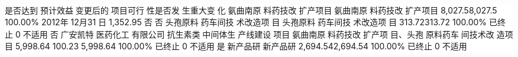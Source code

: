是否达到
预计效益
变更后的
项目可行
性是否发
生重大变
化
氨曲南原
料药技改
扩产项目
氨曲南原
料药技改
扩产项目
8,027.58,027.5
100.00%
2012年
12月31
日
1,352.95
否
否
头孢原料
药车间技
术改造项
目
头孢原料
药车间技
术改造项
目
313.72313.72
100.00%
已终止
0
不适用
否
广安凯特
医药化工
有限公司
抗生素类
中间体生
产线建设
项目
氨曲南原
料药技改
扩产项
目、头孢
原料药车
间技术改
造项目
5,998.64
100.23
5,998.64
100.00%
已终止
0
不适用
是
新产品研
新产品研
2,694.542,694.54
100.00%
已终止
0
不适用